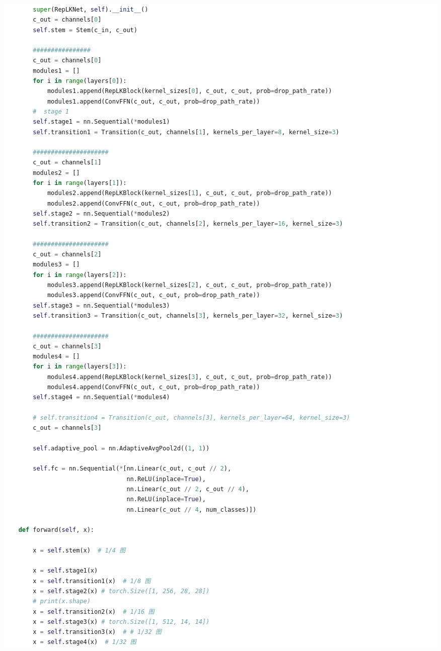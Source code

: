 ~~~python
        super(RepLKNet, self).__init__()
        c_out = channels[0]
        self.stem = Stem(c_in, c_out)

        ################
        c_out = channels[0]
        modules1 = []
        for i in range(layers[0]):
            modules1.append(RepLKBlock(kernel_sizes[0], c_out, c_out, prob=drop_path_rate))
            modules1.append(ConvFFN(c_out, c_out, prob=drop_path_rate))
        #  stage 1
        self.stage1 = nn.Sequential(*modules1)
        self.transition1 = Transition(c_out, channels[1], kernels_per_layer=8, kernel_size=3)

        #####################
        c_out = channels[1]
        modules2 = []
        for i in range(layers[1]):
            modules2.append(RepLKBlock(kernel_sizes[1], c_out, c_out, prob=drop_path_rate))
            modules2.append(ConvFFN(c_out, c_out, prob=drop_path_rate))
        self.stage2 = nn.Sequential(*modules2)
        self.transition2 = Transition(c_out, channels[2], kernels_per_layer=16, kernel_size=3)

        #####################
        c_out = channels[2]
        modules3 = []
        for i in range(layers[2]):
            modules3.append(RepLKBlock(kernel_sizes[2], c_out, c_out, prob=drop_path_rate))
            modules3.append(ConvFFN(c_out, c_out, prob=drop_path_rate))
        self.stage3 = nn.Sequential(*modules3)
        self.transition3 = Transition(c_out, channels[3], kernels_per_layer=32, kernel_size=3)

        #####################
        c_out = channels[3]
        modules4 = []
        for i in range(layers[3]):
            modules4.append(RepLKBlock(kernel_sizes[3], c_out, c_out, prob=drop_path_rate))
            modules4.append(ConvFFN(c_out, c_out, prob=drop_path_rate))
        self.stage4 = nn.Sequential(*modules4)

        # self.transition4 = Transition(c_out, channels[3], kernels_per_layer=64, kernel_size=3)
        c_out = channels[3]

        self.adaptive_pool = nn.AdaptiveAvgPool2d((1, 1))

        self.fc = nn.Sequential(*[nn.Linear(c_out, c_out // 2),
                                  nn.ReLU(inplace=True),
                                  nn.Linear(c_out // 2, c_out // 4),
                                  nn.ReLU(inplace=True),
                                  nn.Linear(c_out // 4, num_classes)])

    def forward(self, x):

        x = self.stem(x)  # 1/4 图
      
        x = self.stage1(x)
        x = self.transition1(x)  # 1/8 图
        x = self.stage2(x) # torch.Size([1, 256, 28, 28])
        # print(x.shape)
        x = self.transition2(x)  # 1/16 图
        x = self.stage3(x) # torch.Size([1, 512, 14, 14])
        x = self.transition3(x)  # # 1/32 图
        x = self.stage4(x)  # 1/32 图
~~~